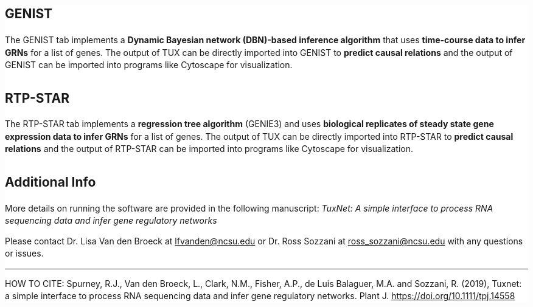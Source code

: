 ## GENIST
The GENIST tab implements a **Dynamic Bayesian network (DBN)-based inference algorithm** that uses **time-course data to infer GRNs** for a list of genes. The output of TUX can be directly imported into GENIST to **predict causal relations** and the output of GENIST can be imported into programs like Cytoscape for visualization.

<iframe width="560" height="315" src="https://www.youtube.com/embed/b5iMvsaiBf8" frameborder="0" allow="accelerometer; autoplay; encrypted-media; gyroscope; picture-in-picture" allowfullscreen></iframe>

## RTP-STAR
The RTP-STAR tab implements a **regression tree algorithm** (GENIE3) and uses **biological replicates of steady state gene expression data to infer GRNs** for a list of genes. The output of TUX can be directly imported into RTP-STAR to **predict causal relations** and the output of RTP-STAR can be imported into programs like Cytoscape for visualization.

<iframe width="560" height="315" src="https://www.youtube.com/embed/UOdSxLyAhq4" frameborder="0" allow="accelerometer; autoplay; encrypted-media; gyroscope; picture-in-picture" allowfullscreen></iframe>

## Additional Info

More details on running the software are provided in the following manuscript:
*TuxNet: A simple interface to process RNA sequencing data and infer gene regulatory networks*

Please contact Dr. Lisa Van den Broeck at <lfvanden@ncsu.edu> or Dr. Ross Sozzani at <ross_sozzani@ncsu.edu> with any questions or issues.

----------------------------------------------------------------------------------------------------------------------------
HOW TO CITE:
Spurney, R.J., Van den Broeck, L., Clark, N.M., Fisher, A.P., de Luis Balaguer, M.A. and Sozzani, R. (2019), Tuxnet: a simple interface to process RNA sequencing data and infer gene regulatory networks. Plant J. https://doi.org/10.1111/tpj.14558
